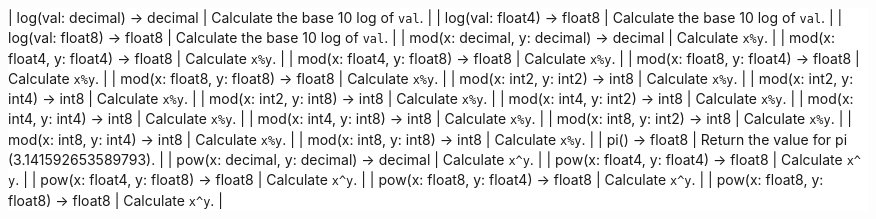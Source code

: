 | log(val: decimal) → decimal                                                  | Calculate the base 10 log of `val`.                                                                                                                                                 |
| log(val: float4) → float8                                                    | Calculate the base 10 log of `val`.                                                                                                                                                 |
| log(val: float8) → float8                                                    | Calculate the base 10 log of `val`.                                                                                                                                                 |
| mod(x: decimal, y: decimal) → decimal                                        | Calculate `x%y`.                                                                                                                                                                   |
| mod(x: float4, y: float4) → float8                                           | Calculate `x%y`.                                                                                                                                                                   |
| mod(x: float4, y: float8) → float8                                           | Calculate `x%y`.                                                                                                                                                                   |
| mod(x: float8, y: float4) → float8                                           | Calculate `x%y`.                                                                                                                                                                   |
| mod(x: float8, y: float8) → float8                                           | Calculate `x%y`.                                                                                                                                                                   |
| mod(x: int2, y: int2) → int8                                                 | Calculate `x%y`.                                                                                                                                                                   |
| mod(x: int2, y: int4) → int8                                                 | Calculate `x%y`.                                                                                                                                                                   |
| mod(x: int2, y: int8) → int8                                                 | Calculate `x%y`.                                                                                                                                                                   |
| mod(x: int4, y: int2) → int8                                                 | Calculate `x%y`.                                                                                                                                                                   |
| mod(x: int4, y: int4) → int8                                                 | Calculate `x%y`.                                                                                                                                                                   |
| mod(x: int4, y: int8) → int8                                                 | Calculate `x%y`.                                                                                                                                                                   |
| mod(x: int8, y: int2) → int8                                                 | Calculate `x%y`.                                                                                                                                                                   |
| mod(x: int8, y: int4) → int8                                                 | Calculate `x%y`.                                                                                                                                                                   |
| mod(x: int8, y: int8) → int8                                                 | Calculate `x%y`.                                                                                                                                                                   |
| pi() → float8                                                                | Return the value for pi (3.141592653589793).      |
| pow(x: decimal, y: decimal) → decimal                                        | Calculate `x^y`.                                                                                                                                                                    |
| pow(x: float4, y: float4) → float8                                           | Calculate `x^y`.                                                                                                                                                                    |
| pow(x: float4, y: float8) → float8                                           | Calculate `x^y`.                                                                                                                                                                    |
| pow(x: float8, y: float4) → float8                                           | Calculate `x^y`.                                                                                                                                                                    |
| pow(x: float8, y: float8) → float8                                           | Calculate `x^y`.                                                                                                                                                                    |